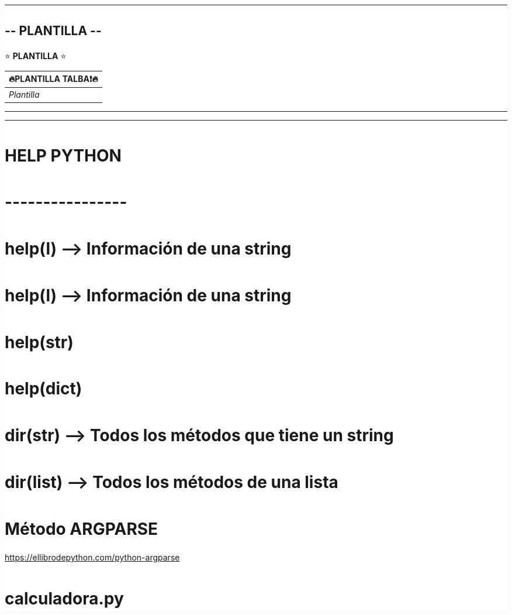 -----------
-- PLANTILLA --
-----------




⭐️ **PLANTILLA** ⭐️

| 🔥PLANTILLA TALBA❗🔥 | 
| ------------- |
| *Plantilla* |


--------------------------------------------------------------------------------


--------------------------------------------------------------------------------

# HELP PYTHON

# ----------------



# help(l) --> Información de una string

# help(l) --> Información de una string

# help(str)

# help(dict)

# dir(str) --> Todos los métodos que tiene un string

# dir(list) --> Todos los métodos de una lista




# Método ARGPARSE


https://ellibrodepython.com/python-argparse

# calculadora.py
